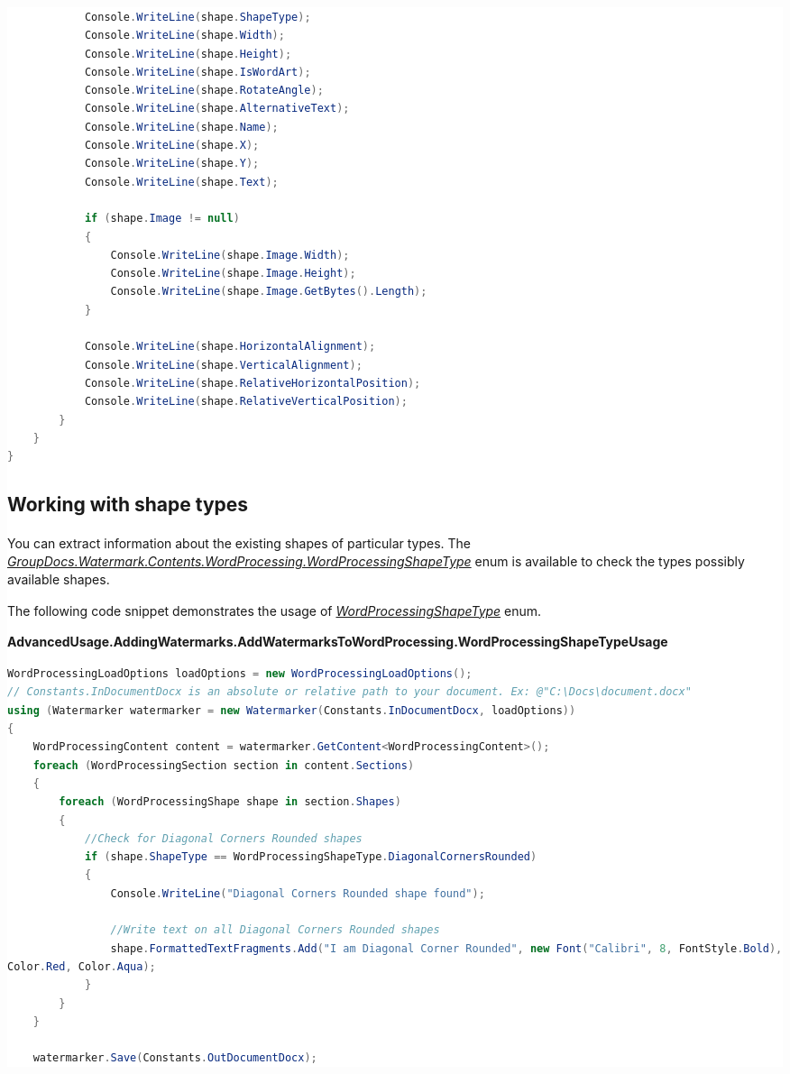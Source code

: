 ```csharp
            Console.WriteLine(shape.ShapeType);
            Console.WriteLine(shape.Width);
            Console.WriteLine(shape.Height);
            Console.WriteLine(shape.IsWordArt);
            Console.WriteLine(shape.RotateAngle);
            Console.WriteLine(shape.AlternativeText);
            Console.WriteLine(shape.Name);
            Console.WriteLine(shape.X);
            Console.WriteLine(shape.Y);
            Console.WriteLine(shape.Text);

            if (shape.Image != null)
            {
                Console.WriteLine(shape.Image.Width);
                Console.WriteLine(shape.Image.Height);
                Console.WriteLine(shape.Image.GetBytes().Length);
            }

            Console.WriteLine(shape.HorizontalAlignment);
            Console.WriteLine(shape.VerticalAlignment);
            Console.WriteLine(shape.RelativeHorizontalPosition);
            Console.WriteLine(shape.RelativeVerticalPosition);
        }
    }
}
```

## Working with shape types

You can extract information about the existing shapes of particular types. The *[GroupDocs.Watermark.Contents.WordProcessing.WordProcessingShapeType](https://apireference.groupdocs.com/net/watermark/groupdocs.watermark.contents.wordprocessing/wordprocessingshapetype)* enum is available to check the types possibly available shapes.

The following code snippet demonstrates the usage of *[WordProcessingShapeType](https://apireference.groupdocs.com/net/watermark/groupdocs.watermark.contents.wordprocessing/wordprocessingshapetype)* enum.

**AdvancedUsage.AddingWatermarks.AddWatermarksToWordProcessing.WordProcessingShapeTypeUsage**

```csharp
WordProcessingLoadOptions loadOptions = new WordProcessingLoadOptions();
// Constants.InDocumentDocx is an absolute or relative path to your document. Ex: @"C:\Docs\document.docx"
using (Watermarker watermarker = new Watermarker(Constants.InDocumentDocx, loadOptions))
{
    WordProcessingContent content = watermarker.GetContent<WordProcessingContent>();
    foreach (WordProcessingSection section in content.Sections)
    {
        foreach (WordProcessingShape shape in section.Shapes)
        {
            //Check for Diagonal Corners Rounded shapes
            if (shape.ShapeType == WordProcessingShapeType.DiagonalCornersRounded)
            {
                Console.WriteLine("Diagonal Corners Rounded shape found");

                //Write text on all Diagonal Corners Rounded shapes
                shape.FormattedTextFragments.Add("I am Diagonal Corner Rounded", new Font("Calibri", 8, FontStyle.Bold), Color.Red, Color.Aqua);
            }
        }
    }

    watermarker.Save(Constants.OutDocumentDocx);
```